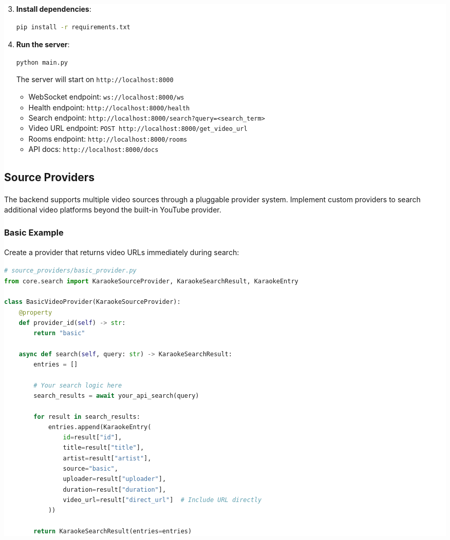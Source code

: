 3. **Install dependencies**:
   ```bash
   pip install -r requirements.txt
   ```

4. **Run the server**:
   ```bash
   python main.py
   ```

   The server will start on `http://localhost:8000`
   - WebSocket endpoint: `ws://localhost:8000/ws`
   - Health endpoint: `http://localhost:8000/health`
   - Search endpoint: `http://localhost:8000/search?query=<search_term>`
   - Video URL endpoint: `POST http://localhost:8000/get_video_url`
   - Rooms endpoint: `http://localhost:8000/rooms`
   - API docs: `http://localhost:8000/docs`

## Source Providers

The backend supports multiple video sources through a pluggable provider system. Implement custom providers to search additional video platforms beyond the built-in YouTube provider.

### Basic Example

Create a provider that returns video URLs immediately during search:

```python
# source_providers/basic_provider.py
from core.search import KaraokeSourceProvider, KaraokeSearchResult, KaraokeEntry

class BasicVideoProvider(KaraokeSourceProvider):
    @property
    def provider_id(self) -> str:
        return "basic"
    
    async def search(self, query: str) -> KaraokeSearchResult:
        entries = []
        
        # Your search logic here
        search_results = await your_api_search(query)
        
        for result in search_results:
            entries.append(KaraokeEntry(
                id=result["id"],
                title=result["title"],
                artist=result["artist"],
                source="basic",
                uploader=result["uploader"],
                duration=result["duration"],
                video_url=result["direct_url"]  # Include URL directly
            ))
        
        return KaraokeSearchResult(entries=entries)
```
